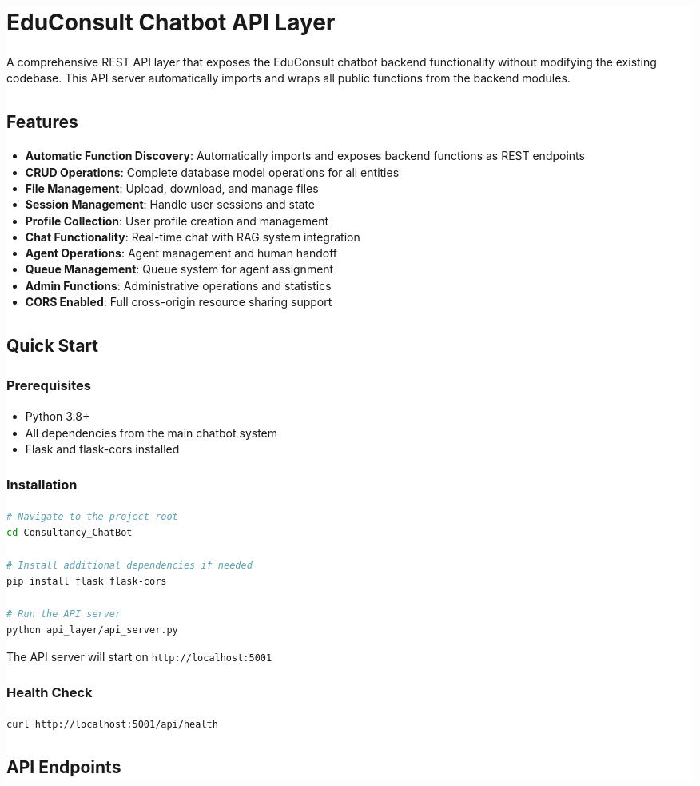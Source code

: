 # EduConsult Chatbot API Layer

A comprehensive REST API layer that exposes the EduConsult chatbot backend functionality without modifying the existing codebase. This API server automatically imports and wraps all public functions from the backend modules.

## Features

- **Automatic Function Discovery**: Automatically imports and exposes backend functions as REST endpoints
- **CRUD Operations**: Complete database model operations for all entities
- **File Management**: Upload, download, and manage files
- **Session Management**: Handle user sessions and state
- **Profile Collection**: User profile creation and management
- **Chat Functionality**: Real-time chat with RAG system integration
- **Agent Operations**: Agent management and human handoff
- **Queue Management**: Queue system for agent assignment
- **Admin Functions**: Administrative operations and statistics
- **CORS Enabled**: Full cross-origin resource sharing support

## Quick Start

### Prerequisites

- Python 3.8+
- All dependencies from the main chatbot system
- Flask and flask-cors installed

### Installation

```bash
# Navigate to the project root
cd Consultancy_ChatBot

# Install additional dependencies if needed
pip install flask flask-cors

# Run the API server
python api_layer/api_server.py
```

The API server will start on `http://localhost:5001`

### Health Check

```bash
curl http://localhost:5001/api/health
```

## API Endpoints
